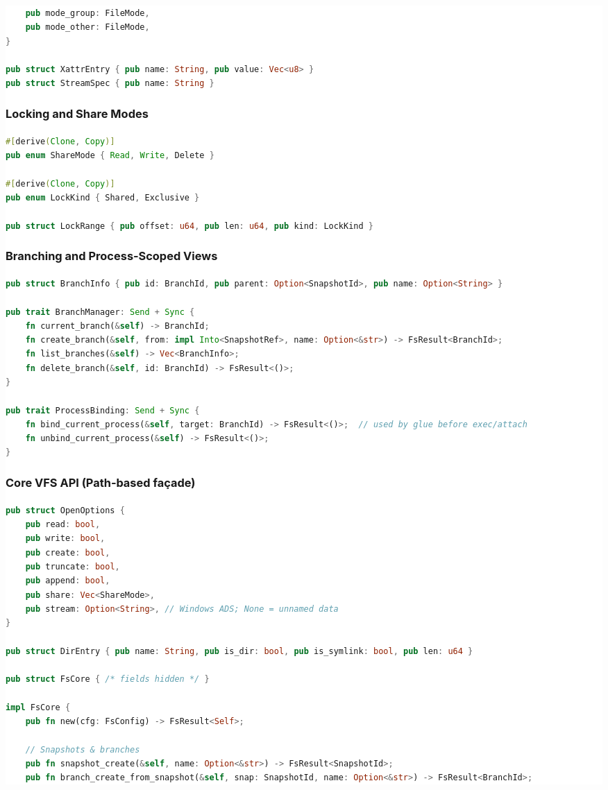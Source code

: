 ```rust
    pub mode_group: FileMode,
    pub mode_other: FileMode,
}

pub struct XattrEntry { pub name: String, pub value: Vec<u8> }
pub struct StreamSpec { pub name: String }
```

### Locking and Share Modes

```rust
#[derive(Clone, Copy)]
pub enum ShareMode { Read, Write, Delete }

#[derive(Clone, Copy)]
pub enum LockKind { Shared, Exclusive }

pub struct LockRange { pub offset: u64, pub len: u64, pub kind: LockKind }
```

### Branching and Process‑Scoped Views

```rust
pub struct BranchInfo { pub id: BranchId, pub parent: Option<SnapshotId>, pub name: Option<String> }

pub trait BranchManager: Send + Sync {
    fn current_branch(&self) -> BranchId;
    fn create_branch(&self, from: impl Into<SnapshotRef>, name: Option<&str>) -> FsResult<BranchId>;
    fn list_branches(&self) -> Vec<BranchInfo>;
    fn delete_branch(&self, id: BranchId) -> FsResult<()>;
}

pub trait ProcessBinding: Send + Sync {
    fn bind_current_process(&self, target: BranchId) -> FsResult<()>;  // used by glue before exec/attach
    fn unbind_current_process(&self) -> FsResult<()>;
}
```

### Core VFS API (Path‑based façade)

```rust
pub struct OpenOptions {
    pub read: bool,
    pub write: bool,
    pub create: bool,
    pub truncate: bool,
    pub append: bool,
    pub share: Vec<ShareMode>,
    pub stream: Option<String>, // Windows ADS; None = unnamed data
}

pub struct DirEntry { pub name: String, pub is_dir: bool, pub is_symlink: bool, pub len: u64 }

pub struct FsCore { /* fields hidden */ }

impl FsCore {
    pub fn new(cfg: FsConfig) -> FsResult<Self>;

    // Snapshots & branches
    pub fn snapshot_create(&self, name: Option<&str>) -> FsResult<SnapshotId>;
    pub fn branch_create_from_snapshot(&self, snap: SnapshotId, name: Option<&str>) -> FsResult<BranchId>;
```